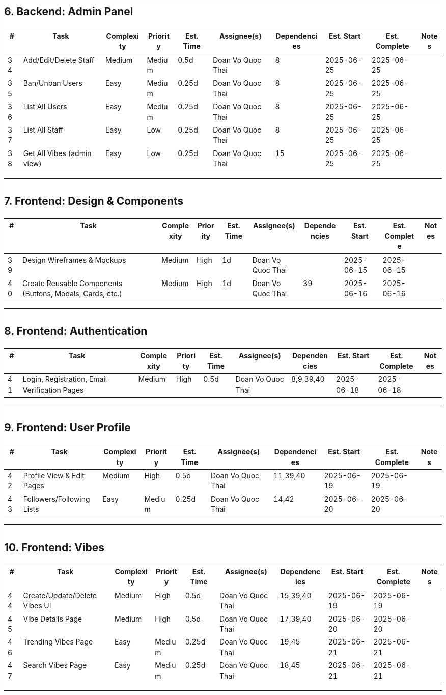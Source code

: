 
## 6. Backend: Admin Panel

| #   | Task                       | Complexity | Priority | Est. Time | Assignee(s)       | Dependencies | Est. Start | Est. Complete | Notes |
| --- | -------------------------- | ---------- | -------- | --------- | ----------------- | ------------ | ---------- | ------------- | ----- |
| 34  | Add/Edit/Delete Staff      | Medium     | Medium   | 0.5d      | Doan Vo Quoc Thai | 8            | 2025-06-25 | 2025-06-25    |       |
| 35  | Ban/Unban Users            | Easy       | Medium   | 0.25d     | Doan Vo Quoc Thai | 8            | 2025-06-25 | 2025-06-25    |       |
| 36  | List All Users             | Easy       | Medium   | 0.25d     | Doan Vo Quoc Thai | 8            | 2025-06-25 | 2025-06-25    |       |
| 37  | List All Staff             | Easy       | Low      | 0.25d     | Doan Vo Quoc Thai | 8            | 2025-06-25 | 2025-06-25    |       |
| 38  | Get All Vibes (admin view) | Easy       | Low      | 0.25d     | Doan Vo Quoc Thai | 15           | 2025-06-25 | 2025-06-25    |       |

---

## 7. Frontend: Design & Components

| #   | Task                                                      | Complexity | Priority | Est. Time | Assignee(s)       | Dependencies | Est. Start | Est. Complete | Notes |
| --- | --------------------------------------------------------- | ---------- | -------- | --------- | ----------------- | ------------ | ---------- | ------------- | ----- |
| 39  | Design Wireframes & Mockups                               | Medium     | High     | 1d        | Doan Vo Quoc Thai |              | 2025-06-15 | 2025-06-15    |       |
| 40  | Create Reusable Components (Buttons, Modals, Cards, etc.) | Medium     | High     | 1d        | Doan Vo Quoc Thai | 39           | 2025-06-16 | 2025-06-16    |       |

---

## 8. Frontend: Authentication

| #   | Task                                          | Complexity | Priority | Est. Time | Assignee(s)       | Dependencies | Est. Start | Est. Complete | Notes |
| --- | --------------------------------------------- | ---------- | -------- | --------- | ----------------- | ------------ | ---------- | ------------- | ----- |
| 41  | Login, Registration, Email Verification Pages | Medium     | High     | 0.5d      | Doan Vo Quoc Thai | 8,9,39,40    | 2025-06-18 | 2025-06-18    |       |

---

## 9. Frontend: User Profile

| #   | Task                      | Complexity | Priority | Est. Time | Assignee(s)       | Dependencies | Est. Start | Est. Complete | Notes |
| --- | ------------------------- | ---------- | -------- | --------- | ----------------- | ------------ | ---------- | ------------- | ----- |
| 42  | Profile View & Edit Pages | Medium     | High     | 0.5d      | Doan Vo Quoc Thai | 11,39,40     | 2025-06-19 | 2025-06-19    |       |
| 43  | Followers/Following Lists | Easy       | Medium   | 0.25d     | Doan Vo Quoc Thai | 14,42        | 2025-06-20 | 2025-06-20    |       |

---

## 10. Frontend: Vibes

| #   | Task                          | Complexity | Priority | Est. Time | Assignee(s)       | Dependencies | Est. Start | Est. Complete | Notes |
| --- | ----------------------------- | ---------- | -------- | --------- | ----------------- | ------------ | ---------- | ------------- | ----- |
| 44  | Create/Update/Delete Vibes UI | Medium     | High     | 0.5d      | Doan Vo Quoc Thai | 15,39,40     | 2025-06-19 | 2025-06-19    |       |
| 45  | Vibe Details Page             | Medium     | High     | 0.5d      | Doan Vo Quoc Thai | 17,39,40     | 2025-06-20 | 2025-06-20    |       |
| 46  | Trending Vibes Page           | Easy       | Medium   | 0.25d     | Doan Vo Quoc Thai | 19,45        | 2025-06-21 | 2025-06-21    |       |
| 47  | Search Vibes Page             | Easy       | Medium   | 0.25d     | Doan Vo Quoc Thai | 18,45        | 2025-06-21 | 2025-06-21    |       |

---